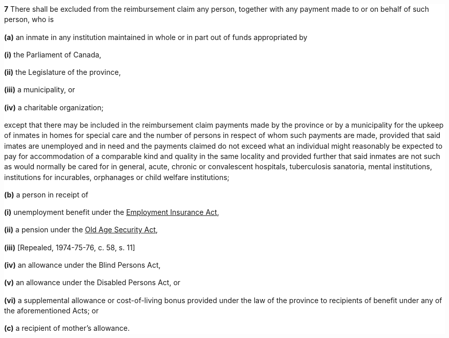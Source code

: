 

**7** There shall be excluded from the reimbursement claim any person, together with any payment made to or on behalf of such person, who is

**(a)** an inmate in any institution maintained in whole or in part out of funds appropriated by

**(i)** the Parliament of Canada,



**(ii)** the Legislature of the province,



**(iii)** a municipality, or



**(iv)** a charitable organization;



except that there may be included in the reimbursement claim payments made by the province or by a municipality for the upkeep of inmates in homes for special care and the number of persons in respect of whom such payments are made, provided that said imates are unemployed and in need and the payments claimed do not exceed what an individual might reasonably be expected to pay for accommodation of a comparable kind and quality in the same locality and provided further that said inmates are not such as would normally be cared for in general, acute, chronic or convalescent hospitals, tuberculosis sanatoria, mental institutions, institutions for incurables, orphanages or child welfare institutions;





**(b)** a person in receipt of

**(i)** unemployment benefit under the [Employment Insurance Act](/en/Acts/Statutes%20of%20Canada/1996/c.%2023.md),



**(ii)** a pension under the [Old Age Security Act](/en/Acts/Revised%20Statutes%20of%20Canada/O/O-9.md),



**(iii)** [Repealed, 1974-75-76, c. 58, s. 11]



**(iv)** an allowance under the Blind Persons Act,



**(v)** an allowance under the Disabled Persons Act, or



**(vi)** a supplemental allowance or cost-of-living bonus provided under the law of the province to recipients of benefit under any of the aforementioned Acts; or





**(c)** a recipient of mother’s allowance.


